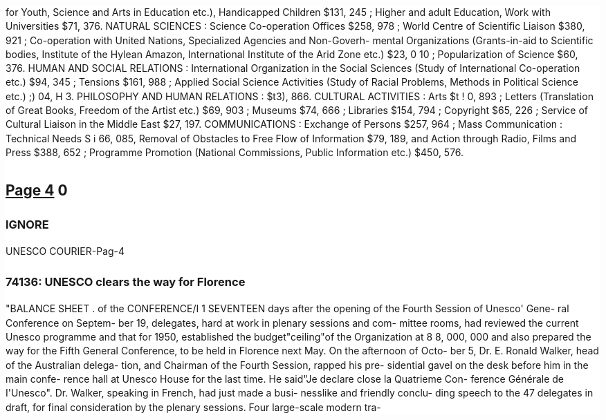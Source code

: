 for Youth, Science and Arts in Education etc.), Handicapped Children $131, 245 ; Higher
and adult Education, Work with Universities $71, 376.
NATURAL SCIENCES : Science Co-operation Offices $258, 978 ; World Centre of Scientific Liaison
$380, 921 ; Co-operation with United Nations, Specialized Agencies and Non-Goverh-
mental Organizations (Grants-in-aid to Scientific bodies, Institute of the Hylean Amazon,
International Institute of the Arid Zone etc.) $23, 0 10 ; Popularization of Science $60, 376.
HUMAN AND SOCIAL RELATIONS : International Organization in the Social Sciences (Study of
International Co-operation etc.) $94, 345 ; Tensions $161, 988 ; Applied Social Science
Activities (Study of Racial Problems, Methods in Political Science etc.) ;) 04, H 3.
PHILOSOPHY AND HUMAN RELATIONS : $t3), 866.
CULTURAL ACTIVITIES : Arts $t ! 0, 893 ; Letters (Translation of Great Books, Freedom of the
Artist etc.) $69, 903 ; Museums $74, 666 ; Libraries $154, 794 ; Copyright $65, 226 ;
Service of Cultural Liaison in the Middle East $27, 197.
COMMUNICATIONS : Exchange of Persons $257, 964 ; Mass Communication : Technical Needs
S i 66, 085, Removal of Obstacles to Free Flow of Information $79, 189, and Action through
Radio, Films and Press $388, 652 ; Programme Promotion (National Commissions, Public
Information etc.) $450, 576.

## [Page 4](https://demo.humlab.umu.se/courier/074130engo.pdf#page=4) 0

### IGNORE

UNESCO COURIER-Pag-4

### 74136: UNESCO clears the way for Florence

"BALANCE SHEET
. of the
CONFERENCE/I
1
SEVENTEEN days after
the opening of the Fourth
Session of Unesco'  Gene-
ral Conference on Septem-
ber 19, delegates, hard at work
in plenary sessions and com-
mittee rooms, had reviewed the
current Unesco programme
and that for 1950, established
the budget"ceiling"of the
Organization at 8 8, 000, 000 and
also prepared the way for the
Fifth General Conference, to
be held in Florence next May.
On the afternoon of Octo-
ber 5, Dr. E. Ronald Walker,
head of the Australian delega-
tion, and Chairman of the
Fourth Session, rapped his pre-
sidential gavel on the desk
before him in the main confe-
rence hall at Unesco House for
the last time. He said"Je
declare close la Quatrieme Con-
ference Générale de I'Unesco".
Dr. Walker, speaking in
French, had just made a busi-
nesslike and friendly conclu-
ding speech to the 47 delegates
in draft, for final consideration
by the plenary sessions.
Four large-scale modern tra-